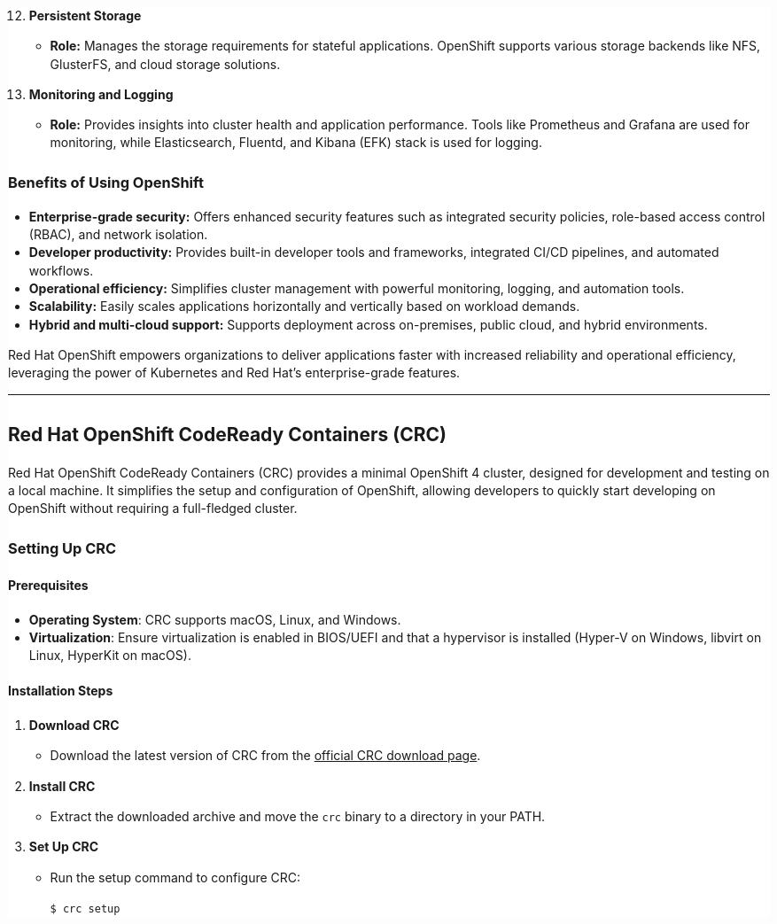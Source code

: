 12. **Persistent Storage**
    - **Role:** Manages the storage requirements for stateful applications. OpenShift supports various storage backends like NFS, GlusterFS, and cloud storage solutions.

13. **Monitoring and Logging**
    - **Role:** Provides insights into cluster health and application performance. Tools like Prometheus and Grafana are used for monitoring, while Elasticsearch, Fluentd, and Kibana (EFK) stack is used for logging.

### Benefits of Using OpenShift

- **Enterprise-grade security:** Offers enhanced security features such as integrated security policies, role-based access control (RBAC), and network isolation.
- **Developer productivity:** Provides built-in developer tools and frameworks, integrated CI/CD pipelines, and automated workflows.
- **Operational efficiency:** Simplifies cluster management with powerful monitoring, logging, and automation tools.
- **Scalability:** Easily scales applications horizontally and vertically based on workload demands.
- **Hybrid and multi-cloud support:** Supports deployment across on-premises, public cloud, and hybrid environments.

Red Hat OpenShift empowers organizations to deliver applications faster with increased reliability and operational efficiency, leveraging the power of Kubernetes and Red Hat’s enterprise-grade features.

-----------------------------------------



## Red Hat OpenShift CodeReady Containers (CRC)

Red Hat OpenShift CodeReady Containers (CRC) provides a minimal OpenShift 4 cluster, designed for development and testing on a local machine. It simplifies the setup and configuration of OpenShift, allowing developers to quickly start developing on OpenShift without requiring a full-fledged cluster.

### Setting Up CRC

#### Prerequisites

- **Operating System**: CRC supports macOS, Linux, and Windows.
- **Virtualization**: Ensure virtualization is enabled in BIOS/UEFI and that a hypervisor is installed (Hyper-V on Windows, libvirt on Linux, HyperKit on macOS).

#### Installation Steps

1. **Download CRC**
   - Download the latest version of CRC from the [official CRC download page](https://cloud.redhat.com/openshift/install/crc/installer-provisioned).

2. **Install CRC**
   - Extract the downloaded archive and move the `crc` binary to a directory in your PATH.

3. **Set Up CRC**
   - Run the setup command to configure CRC:
     ```bash
     $ crc setup
     ```
